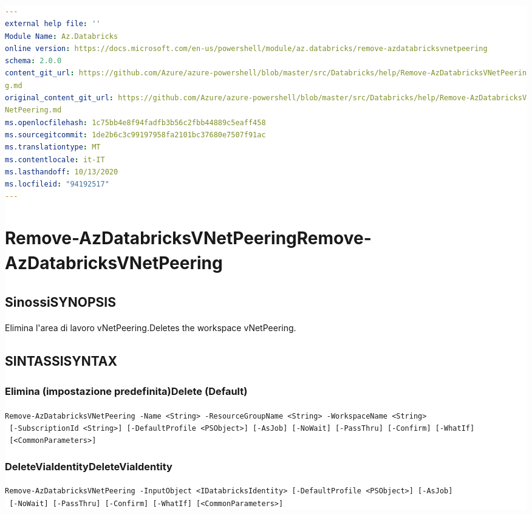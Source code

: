 ```yaml
---
external help file: ''
Module Name: Az.Databricks
online version: https://docs.microsoft.com/en-us/powershell/module/az.databricks/remove-azdatabricksvnetpeering
schema: 2.0.0
content_git_url: https://github.com/Azure/azure-powershell/blob/master/src/Databricks/help/Remove-AzDatabricksVNetPeering.md
original_content_git_url: https://github.com/Azure/azure-powershell/blob/master/src/Databricks/help/Remove-AzDatabricksVNetPeering.md
ms.openlocfilehash: 1c75bb4e8f94fadfb3b56c2fbb44889c5eaff458
ms.sourcegitcommit: 1de2b6c3c99197958fa2101bc37680e7507f91ac
ms.translationtype: MT
ms.contentlocale: it-IT
ms.lasthandoff: 10/13/2020
ms.locfileid: "94192517"
---
```

# <span data-ttu-id="f54b0-101">Remove-AzDatabricksVNetPeering</span><span class="sxs-lookup"><span data-stu-id="f54b0-101">Remove-AzDatabricksVNetPeering</span></span>

## <span data-ttu-id="f54b0-102">Sinossi</span><span class="sxs-lookup"><span data-stu-id="f54b0-102">SYNOPSIS</span></span>
<span data-ttu-id="f54b0-103">Elimina l'area di lavoro vNetPeering.</span><span class="sxs-lookup"><span data-stu-id="f54b0-103">Deletes the workspace vNetPeering.</span></span>

## <span data-ttu-id="f54b0-104">SINTASSI</span><span class="sxs-lookup"><span data-stu-id="f54b0-104">SYNTAX</span></span>

### <span data-ttu-id="f54b0-105">Elimina (impostazione predefinita)</span><span class="sxs-lookup"><span data-stu-id="f54b0-105">Delete (Default)</span></span>
```
Remove-AzDatabricksVNetPeering -Name <String> -ResourceGroupName <String> -WorkspaceName <String>
 [-SubscriptionId <String>] [-DefaultProfile <PSObject>] [-AsJob] [-NoWait] [-PassThru] [-Confirm] [-WhatIf]
 [<CommonParameters>]
```

### <span data-ttu-id="f54b0-106">DeleteViaIdentity</span><span class="sxs-lookup"><span data-stu-id="f54b0-106">DeleteViaIdentity</span></span>
```
Remove-AzDatabricksVNetPeering -InputObject <IDatabricksIdentity> [-DefaultProfile <PSObject>] [-AsJob]
 [-NoWait] [-PassThru] [-Confirm] [-WhatIf] [<CommonParameters>]
```
